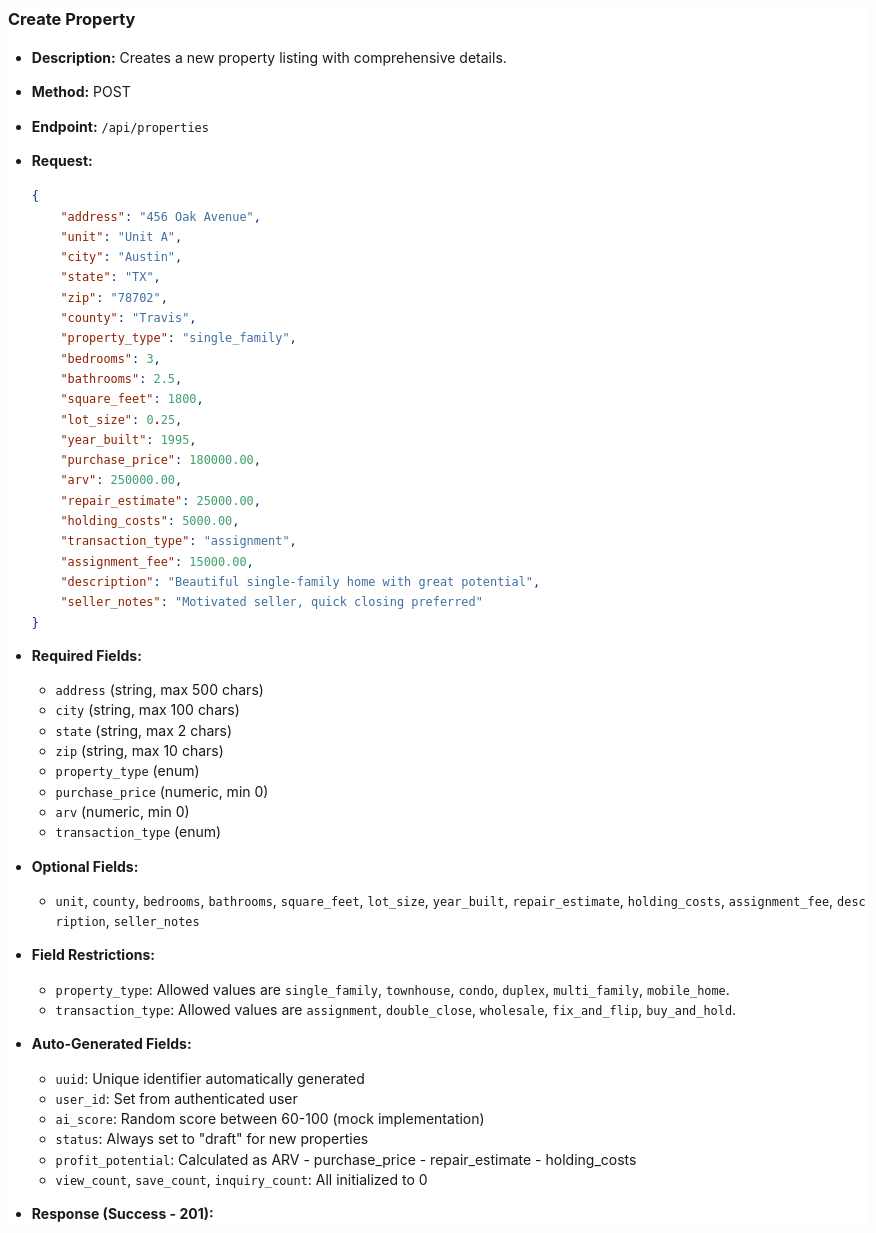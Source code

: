 ### Create Property

*   **Description:** Creates a new property listing with comprehensive details.
*   **Method:** POST
*   **Endpoint:** `/api/properties`
*   **Request:**

    ```json
    {
        "address": "456 Oak Avenue",
        "unit": "Unit A",
        "city": "Austin",
        "state": "TX",
        "zip": "78702",
        "county": "Travis",
        "property_type": "single_family",
        "bedrooms": 3,
        "bathrooms": 2.5,
        "square_feet": 1800,
        "lot_size": 0.25,
        "year_built": 1995,
        "purchase_price": 180000.00,
        "arv": 250000.00,
        "repair_estimate": 25000.00,
        "holding_costs": 5000.00,
        "transaction_type": "assignment",
        "assignment_fee": 15000.00,
        "description": "Beautiful single-family home with great potential",
        "seller_notes": "Motivated seller, quick closing preferred"
    }
    ```
*   **Required Fields:**
    - `address` (string, max 500 chars)
    - `city` (string, max 100 chars)
    - `state` (string, max 2 chars)
    - `zip` (string, max 10 chars)
    - `property_type` (enum)
    - `purchase_price` (numeric, min 0)
    - `arv` (numeric, min 0)
    - `transaction_type` (enum)
*   **Optional Fields:**
    - `unit`, `county`, `bedrooms`, `bathrooms`, `square_feet`, `lot_size`, `year_built`, `repair_estimate`, `holding_costs`, `assignment_fee`, `description`, `seller_notes`
*   **Field Restrictions:**
    - `property_type`: Allowed values are `single_family`, `townhouse`, `condo`, `duplex`, `multi_family`, `mobile_home`.
    - `transaction_type`: Allowed values are `assignment`, `double_close`, `wholesale`, `fix_and_flip`, `buy_and_hold`.
*   **Auto-Generated Fields:**
    - `uuid`: Unique identifier automatically generated
    - `user_id`: Set from authenticated user
    - `ai_score`: Random score between 60-100 (mock implementation)
    - `status`: Always set to "draft" for new properties
    - `profit_potential`: Calculated as ARV - purchase_price - repair_estimate - holding_costs
    - `view_count`, `save_count`, `inquiry_count`: All initialized to 0
*   **Response (Success - 201):**
